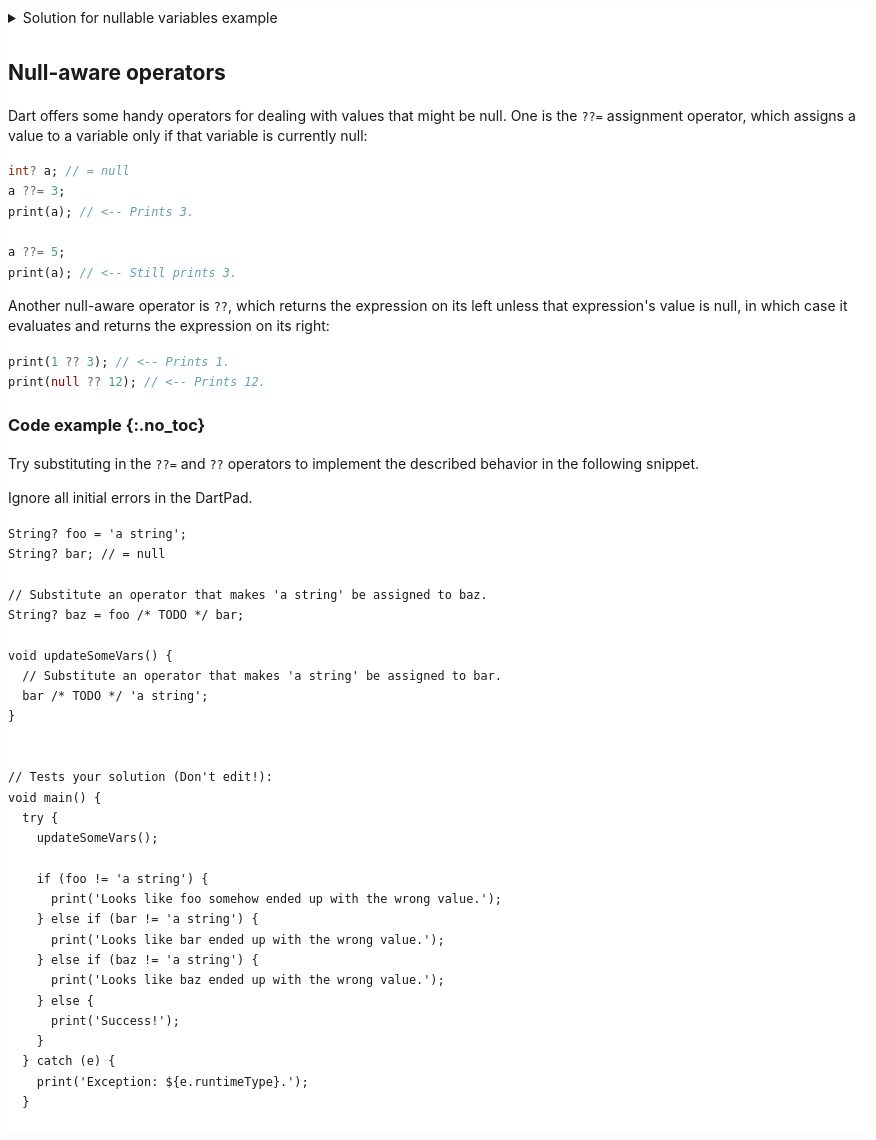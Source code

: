 <details><summary>Solution for nullable variables example</summary></details>

## Null-aware operators

Dart offers some handy operators for dealing with values that might be null. One is the
`??=` assignment operator, which assigns a value to a variable only if that
variable is currently null:

<?code-excerpt "misc/test/cheatsheet/null_aware_test.dart (null-aware-operators)"?>
```dart
int? a; // = null
a ??= 3;
print(a); // <-- Prints 3.

a ??= 5;
print(a); // <-- Still prints 3.
```

Another null-aware operator is `??`,
which returns the expression on its left unless
that expression's value is null,
in which case it evaluates and returns the expression on its right:

<?code-excerpt "misc/test/cheatsheet/null_aware_test.dart (null-aware-operators-2)"?>
```dart
print(1 ?? 3); // <-- Prints 1.
print(null ?? 12); // <-- Prints 12.
```

### Code example {:.no_toc}

Try substituting in the `??=` and `??` operators
to implement the described behavior in the following snippet.

Ignore all initial errors in the DartPad.

```dartpad
String? foo = 'a string';
String? bar; // = null

// Substitute an operator that makes 'a string' be assigned to baz.
String? baz = foo /* TODO */ bar;

void updateSomeVars() {
  // Substitute an operator that makes 'a string' be assigned to bar.
  bar /* TODO */ 'a string';
}


// Tests your solution (Don't edit!):
void main() {
  try {
    updateSomeVars();
    
    if (foo != 'a string') {
      print('Looks like foo somehow ended up with the wrong value.');
    } else if (bar != 'a string') {
      print('Looks like bar ended up with the wrong value.');
    } else if (baz != 'a string') {
      print('Looks like baz ended up with the wrong value.');
    } else {
      print('Success!');
    }
  } catch (e) {
    print('Exception: ${e.runtimeType}.');
  }
  
```